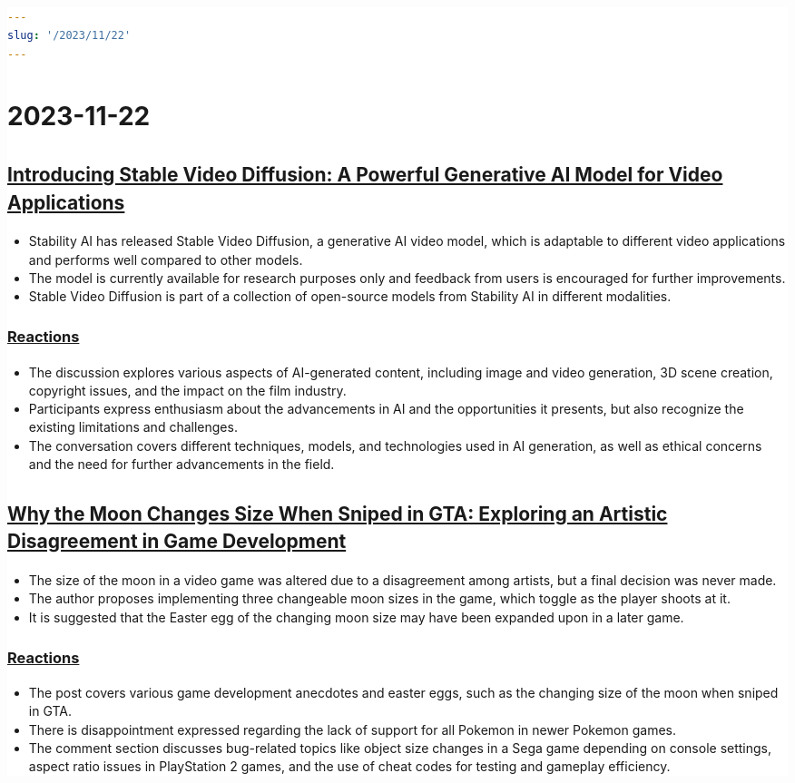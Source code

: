 ```yaml
---
slug: '/2023/11/22'
---
```


# 2023-11-22

## [Introducing Stable Video Diffusion: A Powerful Generative AI Model for Video Applications](https://stability.ai/news/stable-video-diffusion-open-ai-video-model)

- Stability AI has released Stable Video Diffusion, a generative AI video model, which is adaptable to different video applications and performs well compared to other models.
- The model is currently available for research purposes only and feedback from users is encouraged for further improvements.
- Stable Video Diffusion is part of a collection of open-source models from Stability AI in different modalities.

### [Reactions](https://news.ycombinator.com/item?id=38368287)

- The discussion explores various aspects of AI-generated content, including image and video generation, 3D scene creation, copyright issues, and the impact on the film industry.
- Participants express enthusiasm about the advancements in AI and the opportunities it presents, but also recognize the existing limitations and challenges.
- The conversation covers different techniques, models, and technologies used in AI generation, as well as ethical concerns and the need for further advancements in the field.

## [Why the Moon Changes Size When Sniped in GTA: Exploring an Artistic Disagreement in Game Development](https://insiderockstarnorth.blogspot.com/2023/11/why-does-moon-change-size-when-you.html)

- The size of the moon in a video game was altered due to a disagreement among artists, but a final decision was never made.
- The author proposes implementing three changeable moon sizes in the game, which toggle as the player shoots at it.
- It is suggested that the Easter egg of the changing moon size may have been expanded upon in a later game.

### [Reactions](https://news.ycombinator.com/item?id=38371361)

- The post covers various game development anecdotes and easter eggs, such as the changing size of the moon when sniped in GTA.
- There is disappointment expressed regarding the lack of support for all Pokemon in newer Pokemon games.
- The comment section discusses bug-related topics like object size changes in a Sega game depending on console settings, aspect ratio issues in PlayStation 2 games, and the use of cheat codes for testing and gameplay efficiency.

